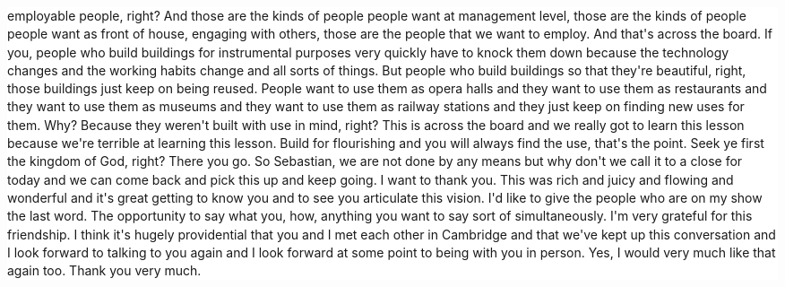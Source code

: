 employable people, right? And those are the kinds of people people want at management level, those are the kinds of people people want as front of house, engaging with others, those are the people that we want to employ. And that's across the board. If you, people who build buildings for instrumental purposes very quickly have to knock them down because the technology changes and the working habits change and all sorts of things. But people who build buildings so that they're beautiful, right, those buildings just keep on being reused. People want to use them as opera halls and they want to use them as restaurants and they want to use them as museums and they want to use them as railway stations and they just keep on finding new uses for them. Why? Because they weren't built with use in mind, right? This is across the board and we really got to learn this lesson because we're terrible at learning this lesson. Build for flourishing and you will always find the use, that's the point. Seek ye first the kingdom of God, right? There you go. So Sebastian, we are not done by any means but why don't we call it to a close for today and we can come back and pick this up and keep going. I want to thank you. This was rich and juicy and flowing and wonderful and it's great getting to know you and to see you articulate this vision. I'd like to give the people who are on my show the last word. The opportunity to say what you, how, anything you want to say sort of simultaneously. I'm very grateful for this friendship. I think it's hugely providential that you and I met each other in Cambridge and that we've kept up this conversation and I look forward to talking to you again and I look forward at some point to being with you in person. Yes, I would very much like that again too. Thank you very much.